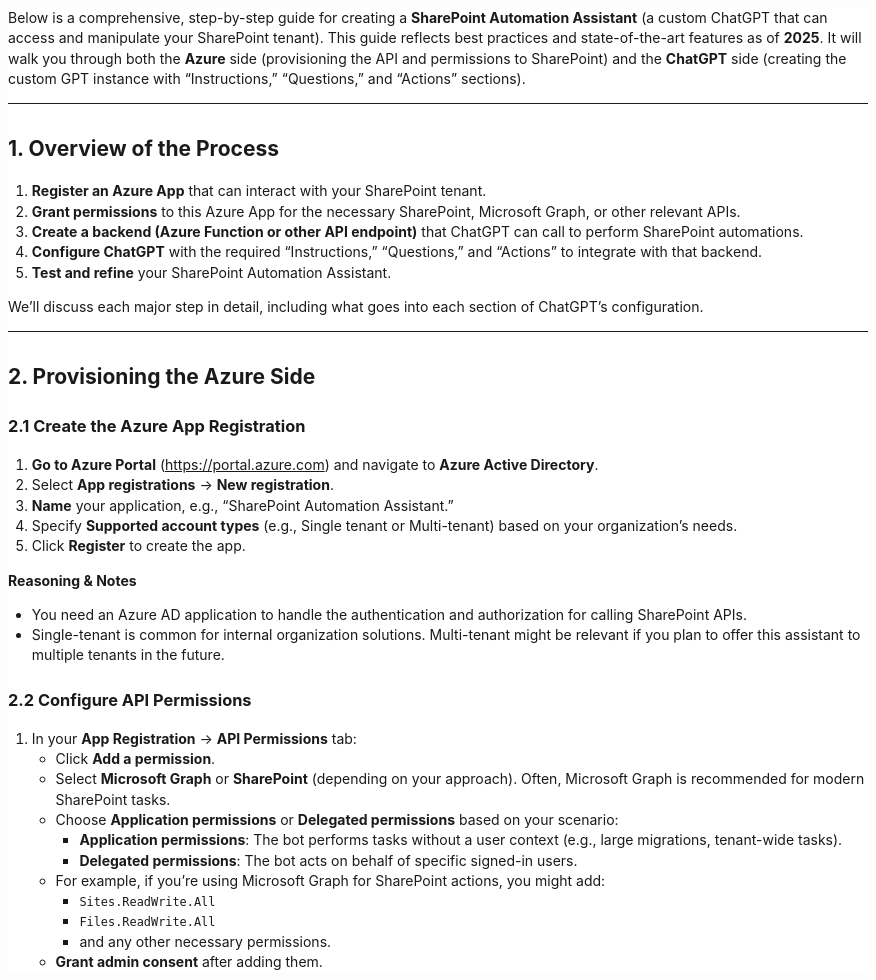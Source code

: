 Below is a comprehensive, step-by-step guide for creating a **SharePoint Automation Assistant** (a custom ChatGPT that can access and manipulate your SharePoint tenant). This guide reflects best practices and state-of-the-art features as of **2025**. It will walk you through both the **Azure** side (provisioning the API and permissions to SharePoint) and the **ChatGPT** side (creating the custom GPT instance with “Instructions,” “Questions,” and “Actions” sections). 

---

## 1. Overview of the Process

1. **Register an Azure App** that can interact with your SharePoint tenant.  
2. **Grant permissions** to this Azure App for the necessary SharePoint, Microsoft Graph, or other relevant APIs.  
3. **Create a backend (Azure Function or other API endpoint)** that ChatGPT can call to perform SharePoint automations.  
4. **Configure ChatGPT** with the required “Instructions,” “Questions,” and “Actions” to integrate with that backend.  
5. **Test and refine** your SharePoint Automation Assistant.

We’ll discuss each major step in detail, including what goes into each section of ChatGPT’s configuration.

---

## 2. Provisioning the Azure Side

### 2.1 Create the Azure App Registration

1. **Go to Azure Portal** (https://portal.azure.com) and navigate to **Azure Active Directory**.  
2. Select **App registrations** → **New registration**.  
3. **Name** your application, e.g., “SharePoint Automation Assistant.”  
4. Specify **Supported account types** (e.g., Single tenant or Multi-tenant) based on your organization’s needs.  
5. Click **Register** to create the app.

**Reasoning & Notes**  
- You need an Azure AD application to handle the authentication and authorization for calling SharePoint APIs.  
- Single-tenant is common for internal organization solutions. Multi-tenant might be relevant if you plan to offer this assistant to multiple tenants in the future.

### 2.2 Configure API Permissions

1. In your **App Registration** → **API Permissions** tab:  
   - Click **Add a permission**.  
   - Select **Microsoft Graph** or **SharePoint** (depending on your approach). Often, Microsoft Graph is recommended for modern SharePoint tasks.  
   - Choose **Application permissions** or **Delegated permissions** based on your scenario:
     - **Application permissions**: The bot performs tasks without a user context (e.g., large migrations, tenant-wide tasks).  
     - **Delegated permissions**: The bot acts on behalf of specific signed-in users.  
   - For example, if you’re using Microsoft Graph for SharePoint actions, you might add:  
     - `Sites.ReadWrite.All`  
     - `Files.ReadWrite.All`  
     - and any other necessary permissions.  
   - **Grant admin consent** after adding them.
